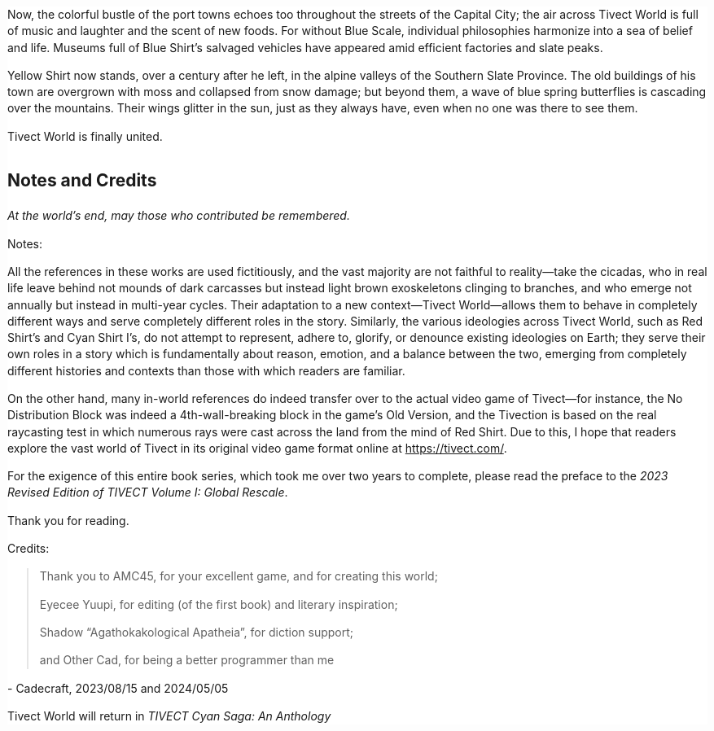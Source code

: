Now, the colorful bustle of the port towns echoes too throughout the streets of the Capital City; the air across Tivect World is full of music and laughter and the scent of new foods. For without Blue Scale, individual philosophies harmonize into a sea of belief and life. Museums full of Blue Shirt’s salvaged vehicles have appeared amid efficient factories and slate peaks.

Yellow Shirt now stands, over a century after he left, in the alpine valleys of the Southern Slate Province. The old buildings of his town are overgrown with moss and collapsed from snow damage; but beyond them, a wave of blue spring butterflies is cascading over the mountains. Their wings glitter in the sun, just as they always have, even when no one was there to see them.

Tivect World is finally united.

## Notes and Credits
*At the world’s end, may those who contributed be remembered.*

Notes:

All the references in these works are used fictitiously, and the vast majority are not faithful to reality—take the cicadas, who in real life leave behind not mounds of dark carcasses but instead light brown exoskeletons clinging to branches, and who emerge not annually but instead in multi-year cycles. Their adaptation to a new context—Tivect World—allows them to behave in completely different ways and serve completely different roles in the story. Similarly, the various ideologies across Tivect World, such as Red Shirt’s and Cyan Shirt I’s, do not attempt to represent, adhere to, glorify, or denounce existing ideologies on Earth; they serve their own roles in a story which is fundamentally about reason, emotion, and a balance between the two, emerging from completely different histories and contexts than those with which readers are familiar.

On the other hand, many in-world references do indeed transfer over to the actual video game of Tivect—for instance, the No Distribution Block was indeed a 4th-wall-breaking block in the game’s Old Version, and the Tivection is based on the real raycasting test in which numerous rays were cast across the land from the mind of Red Shirt. Due to this, I hope that readers explore the vast world of Tivect in its original video game format online at <https://tivect.com/>.

For the exigence of this entire book series, which took me over two years to complete, please read the preface to the *2023 Revised Edition of TIVECT Volume I: Global Rescale*.

Thank you for reading.

Credits:
> Thank you to AMC45, for your excellent game, and for creating this world;
>
> Eyecee Yuupi, for editing (of the first book) and literary inspiration;
>
> Shadow “Agathokakological Apatheia”, for diction support;
>
> and Other Cad, for being a better programmer than me

\- Cadecraft, 2023/08/15 and 2024/05/05

Tivect World will return in *TIVECT Cyan Saga: An Anthology*
